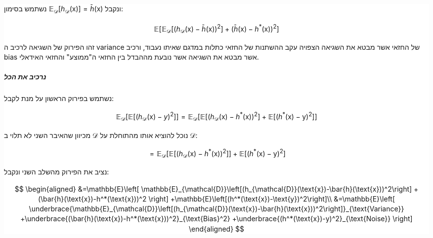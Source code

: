 נשתמש בסימון $\mathbb{E}_{\mathcal{D}}\left[h_{\mathcal{D}}(\text{x})\right]=\bar{h}(\text{x})$ ונקבל:

$$
\mathbb{E}\left[
    \mathbb{E}_{\mathcal{D}}\left[(h_{\mathcal{D}}(\text{x})-\bar{h}(\text{x}))^2\right]
    +(\bar{h}(\text{x})-h^*(\text{x}))^2
\right]
$$

זהו הפירוק של השגיאה לרכיב ה variance של החזאי אשר מבטא את השגיאה הצפויה עקב ההשתנות של החזאי כתלות במדגם שאיתו נעבוד, ורכיב bias אשר מבטא את השגיאה אשר נובעת מההבדל בין החזאי ה"ממוצע" והחזאי האידאלי.

##### נרכיב את הכל

נשתמש בפירוק הראשון על מנת לקבל:

$$
\mathbb{E}_{\mathcal{D}}\left[
    \mathbb{E}\left[(h_{\mathcal{D}}(\text{x})-y)^2\right]
\right]
=\mathbb{E}_{\mathcal{D}}\left[
    \mathbb{E}\left[(h_{\mathcal{D}}(\text{x})-h^*(\text{x}))^2\right]
    +\mathbb{E}\left[(h^*(\text{x})-\text{y})^2\right]
\right]
$$

מכיוון שהאיבר השני לא תלוי ב $\mathcal{D}$ נוכל להוציא אותו מהתוחלת על $\mathcal{D}$:

$$
=\mathbb{E}_{\mathcal{D}}\left[
    \mathbb{E}\left[(h_{\mathcal{D}}(\text{x})-h^*(\text{x}))^2\right]
\right]
+\mathbb{E}\left[(h^*(\text{x})-\text{y})^2\right]
$$

נציב את הפירוק מהשלב השני ונקבל:

$$
\begin{aligned}
&=\mathbb{E}\left[
    \mathbb{E}_{\mathcal{D}}\left[(h_{\mathcal{D}}(\text{x})-\bar{h}(\text{x}))^2\right]
    +(\bar{h}(\text{x})-h^*(\text{x}))^2
\right]
+\mathbb{E}\left[(h^*(\text{x})-\text{y})^2\right]\\
&=\mathbb{E}\left[
    \underbrace{\mathbb{E}_{\mathcal{D}}\left[(h_{\mathcal{D}}(\text{x})-\bar{h}(\text{x}))^2\right]}_{\text{Variance}}
    +\underbrace{(\bar{h}(\text{x})-h^*(\text{x}))^2}_{\text{Bias}^2}
    +\underbrace{(h^*(\text{x})-y)^2}_{\text{Noise}}
\right]
\end{aligned}
$$
